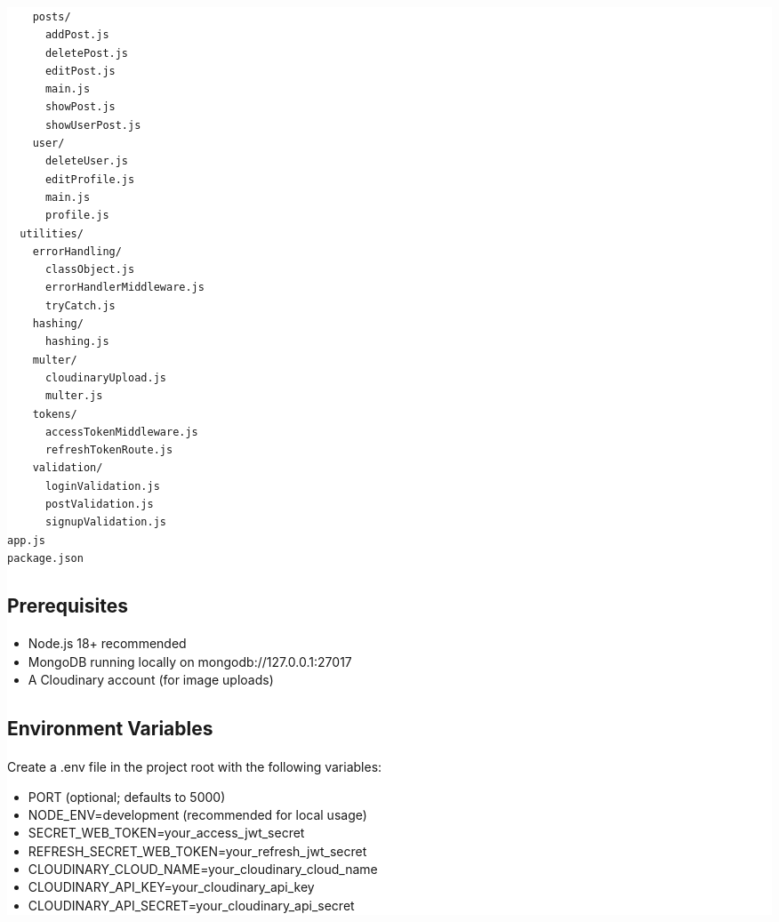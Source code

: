 ```
    posts/
      addPost.js
      deletePost.js
      editPost.js
      main.js
      showPost.js
      showUserPost.js
    user/
      deleteUser.js
      editProfile.js
      main.js
      profile.js
  utilities/
    errorHandling/
      classObject.js
      errorHandlerMiddleware.js
      tryCatch.js
    hashing/
      hashing.js
    multer/
      cloudinaryUpload.js
      multer.js
    tokens/
      accessTokenMiddleware.js
      refreshTokenRoute.js
    validation/
      loginValidation.js
      postValidation.js
      signupValidation.js
app.js
package.json
```

## Prerequisites

- Node.js 18+ recommended
- MongoDB running locally on mongodb://127.0.0.1:27017
- A Cloudinary account (for image uploads)

## Environment Variables

Create a .env file in the project root with the following variables:

- PORT (optional; defaults to 5000)
- NODE_ENV=development (recommended for local usage)
- SECRET_WEB_TOKEN=your_access_jwt_secret
- REFRESH_SECRET_WEB_TOKEN=your_refresh_jwt_secret
- CLOUDINARY_CLOUD_NAME=your_cloudinary_cloud_name
- CLOUDINARY_API_KEY=your_cloudinary_api_key
- CLOUDINARY_API_SECRET=your_cloudinary_api_secret
